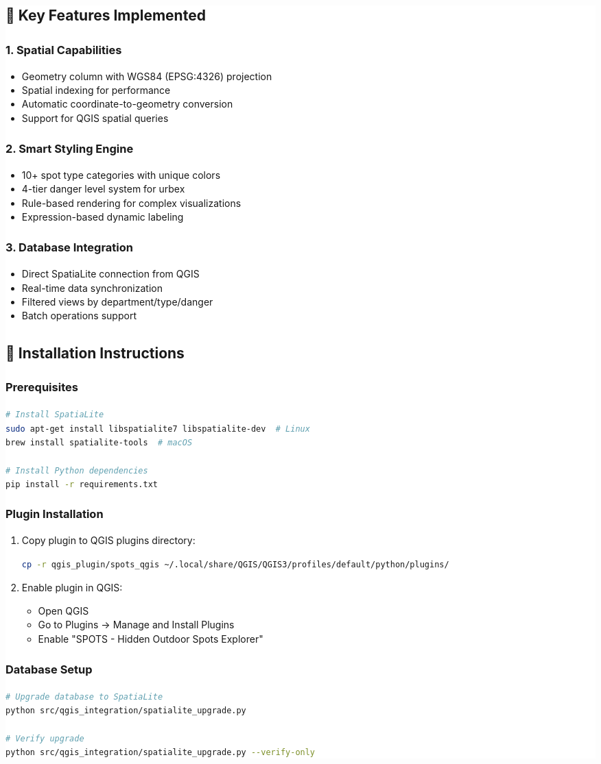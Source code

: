## 🚀 Key Features Implemented

### 1. **Spatial Capabilities**
- Geometry column with WGS84 (EPSG:4326) projection
- Spatial indexing for performance
- Automatic coordinate-to-geometry conversion
- Support for QGIS spatial queries

### 2. **Smart Styling Engine**
- 10+ spot type categories with unique colors
- 4-tier danger level system for urbex
- Rule-based rendering for complex visualizations
- Expression-based dynamic labeling

### 3. **Database Integration**
- Direct SpatiaLite connection from QGIS
- Real-time data synchronization
- Filtered views by department/type/danger
- Batch operations support

## 🔧 Installation Instructions

### Prerequisites
```bash
# Install SpatiaLite
sudo apt-get install libspatialite7 libspatialite-dev  # Linux
brew install spatialite-tools  # macOS

# Install Python dependencies
pip install -r requirements.txt
```

### Plugin Installation
1. Copy plugin to QGIS plugins directory:
   ```bash
   cp -r qgis_plugin/spots_qgis ~/.local/share/QGIS/QGIS3/profiles/default/python/plugins/
   ```

2. Enable plugin in QGIS:
   - Open QGIS
   - Go to Plugins → Manage and Install Plugins
   - Enable "SPOTS - Hidden Outdoor Spots Explorer"

### Database Setup
```bash
# Upgrade database to SpatiaLite
python src/qgis_integration/spatialite_upgrade.py

# Verify upgrade
python src/qgis_integration/spatialite_upgrade.py --verify-only
```
